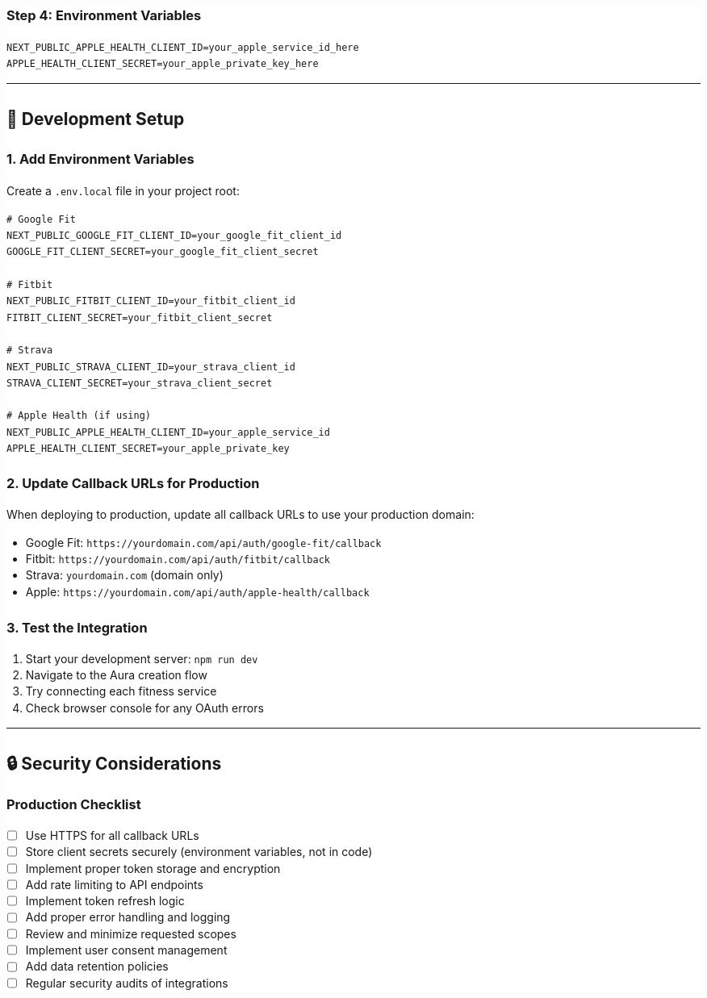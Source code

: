### Step 4: Environment Variables
```env
NEXT_PUBLIC_APPLE_HEALTH_CLIENT_ID=your_apple_service_id_here
APPLE_HEALTH_CLIENT_SECRET=your_apple_private_key_here
```

---

## 🔧 Development Setup

### 1. Add Environment Variables
Create a `.env.local` file in your project root:

```env
# Google Fit
NEXT_PUBLIC_GOOGLE_FIT_CLIENT_ID=your_google_fit_client_id
GOOGLE_FIT_CLIENT_SECRET=your_google_fit_client_secret

# Fitbit
NEXT_PUBLIC_FITBIT_CLIENT_ID=your_fitbit_client_id
FITBIT_CLIENT_SECRET=your_fitbit_client_secret

# Strava
NEXT_PUBLIC_STRAVA_CLIENT_ID=your_strava_client_id
STRAVA_CLIENT_SECRET=your_strava_client_secret

# Apple Health (if using)
NEXT_PUBLIC_APPLE_HEALTH_CLIENT_ID=your_apple_service_id
APPLE_HEALTH_CLIENT_SECRET=your_apple_private_key
```

### 2. Update Callback URLs for Production
When deploying to production, update all callback URLs to use your production domain:
- Google Fit: `https://yourdomain.com/api/auth/google-fit/callback`
- Fitbit: `https://yourdomain.com/api/auth/fitbit/callback`
- Strava: `yourdomain.com` (domain only)
- Apple: `https://yourdomain.com/api/auth/apple-health/callback`

### 3. Test the Integration
1. Start your development server: `npm run dev`
2. Navigate to the Aura creation flow
3. Try connecting each fitness service
4. Check browser console for any OAuth errors

---

## 🔒 Security Considerations

### Production Checklist
- [ ] Use HTTPS for all callback URLs
- [ ] Store client secrets securely (environment variables, not in code)
- [ ] Implement proper token storage and encryption
- [ ] Add rate limiting to API endpoints
- [ ] Implement token refresh logic
- [ ] Add proper error handling and logging
- [ ] Review and minimize requested scopes
- [ ] Implement user consent management
- [ ] Add data retention policies
- [ ] Regular security audits of integrations
